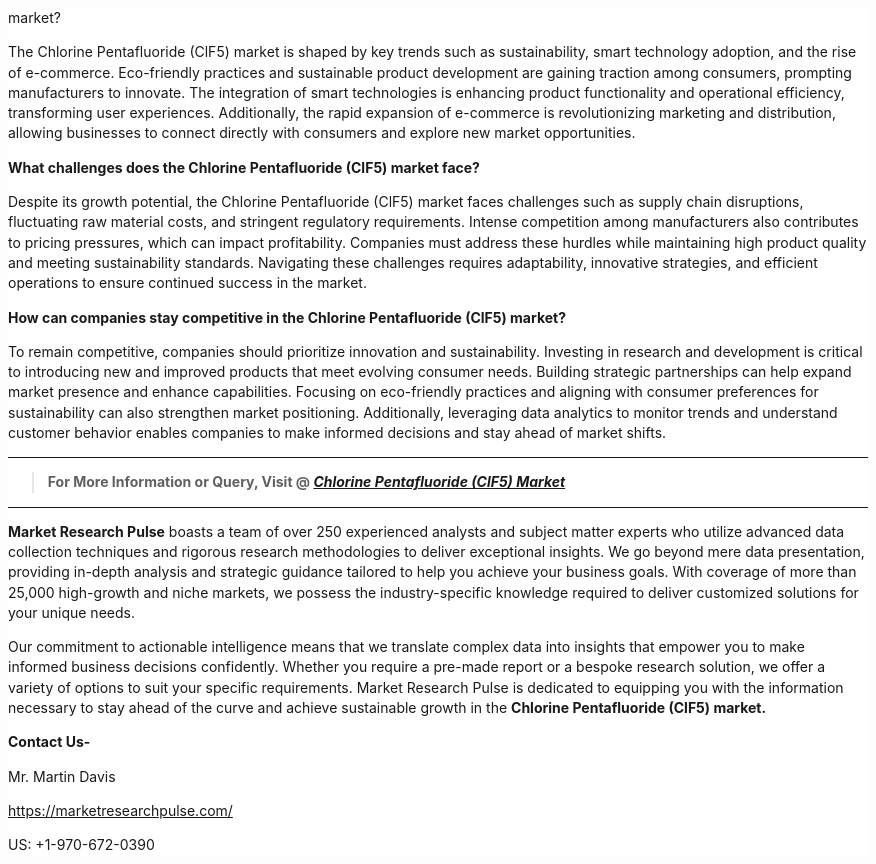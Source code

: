 market?</strong></p><p>The Chlorine Pentafluoride (ClF5) market is shaped by key trends such as sustainability, smart technology adoption, and the rise of e-commerce. Eco-friendly practices and sustainable product development are gaining traction among consumers, prompting manufacturers to innovate. The integration of smart technologies is enhancing product functionality and operational efficiency, transforming user experiences. Additionally, the rapid expansion of e-commerce is revolutionizing marketing and distribution, allowing businesses to connect directly with consumers and explore new market opportunities.</p><p><strong>What challenges does the Chlorine Pentafluoride (ClF5) market face?</strong></p><p>Despite its growth potential, the Chlorine Pentafluoride (ClF5) market faces challenges such as supply chain disruptions, fluctuating raw material costs, and stringent regulatory requirements. Intense competition among manufacturers also contributes to pricing pressures, which can impact profitability. Companies must address these hurdles while maintaining high product quality and meeting sustainability standards. Navigating these challenges requires adaptability, innovative strategies, and efficient operations to ensure continued success in the market.</p><p><strong>How can companies stay competitive in the Chlorine Pentafluoride (ClF5) market?</strong></p><p>To remain competitive, companies should prioritize innovation and sustainability. Investing in research and development is critical to introducing new and improved products that meet evolving consumer needs. Building strategic partnerships can help expand market presence and enhance capabilities. Focusing on eco-friendly practices and aligning with consumer preferences for sustainability can also strengthen market positioning. Additionally, leveraging data analytics to monitor trends and understand customer behavior enables companies to make informed decisions and stay ahead of market shifts.</p><hr /><blockquote><p><strong>For More Information or Query, Visit @&nbsp;<em><a href="https://marketresearchpulse.com/report/117738/chlorine-pentafluoride-clf5-market?utm_source=Linkedin&utm_medium=025">Chlorine Pentafluoride (ClF5) Market</a></em></strong></p></blockquote><hr /><p><strong>Market Research Pulse</strong> boasts a team of over 250 experienced analysts and subject matter experts who utilize advanced data collection techniques and rigorous research methodologies to deliver exceptional insights. We go beyond mere data presentation, providing in-depth analysis and strategic guidance tailored to help you achieve your business goals. With coverage of more than 25,000 high-growth and niche markets, we possess the industry-specific knowledge required to deliver customized solutions for your unique needs.</p><p>Our commitment to actionable intelligence means that we translate complex data into insights that empower you to make informed business decisions confidently. Whether you require a pre-made report or a bespoke research solution, we offer a variety of options to suit your specific requirements. Market Research Pulse is dedicated to equipping you with the information necessary to stay ahead of the curve and achieve sustainable growth in the <strong>Chlorine Pentafluoride (ClF5) market.</strong></p><p><strong>Contact Us-</strong></p><p>Mr. Martin Davis</p><p>https://marketresearchpulse.com/</p><p>US: +1-970-672-0390</p>
